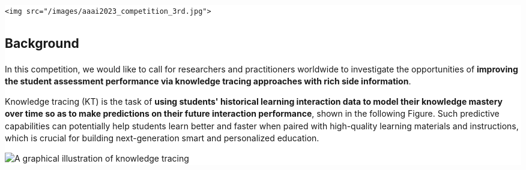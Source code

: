     <img src="/images/aaai2023_competition_3rd.jpg">
  </div>
</div>


## Background

In this competition, we would like to call for researchers and practitioners worldwide to investigate the opportunities of **improving the student assessment performance via knowledge tracing approaches with rich side information**. 

Knowledge tracing (KT) is the task of **using students' historical learning interaction data to model their knowledge mastery over time so as to make predictions on their future interaction performance**, shown in the following Figure. Such predictive capabilities can potentially help students learn better and faster when paired with high-quality learning materials and instructions, which is crucial for building next-generation smart and personalized education. 


![A graphical illustration of knowledge tracing]({{site.baseurl}}/images/aaai2023competition_kt.jpg)
